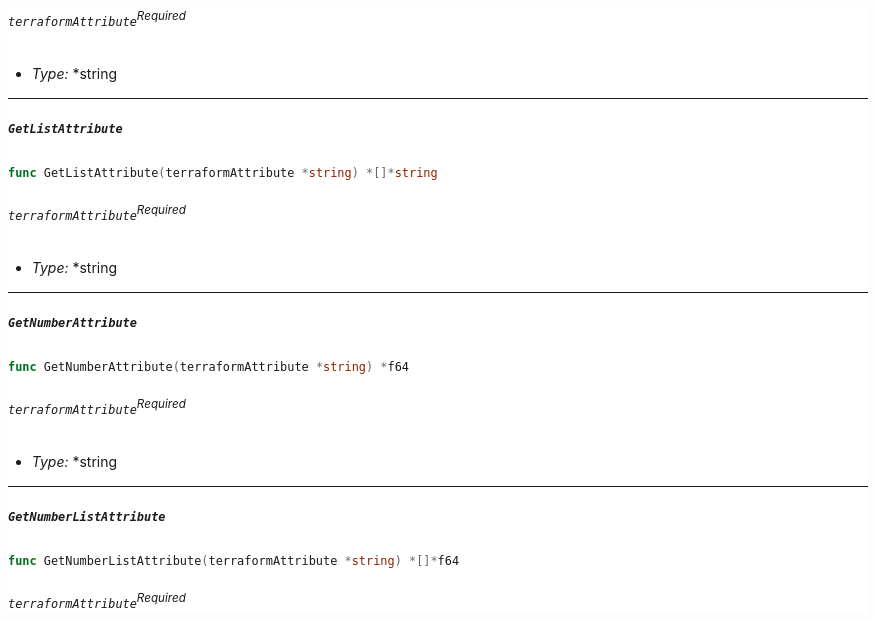 ###### `terraformAttribute`<sup>Required</sup> <a name="terraformAttribute" id="@cdktf/provider-opentelekomcloud.dataOpentelekomcloudCbrBackupV3.DataOpentelekomcloudCbrBackupV3.getBooleanMapAttribute.parameter.terraformAttribute"></a>

- *Type:* *string

---

##### `GetListAttribute` <a name="GetListAttribute" id="@cdktf/provider-opentelekomcloud.dataOpentelekomcloudCbrBackupV3.DataOpentelekomcloudCbrBackupV3.getListAttribute"></a>

```go
func GetListAttribute(terraformAttribute *string) *[]*string
```

###### `terraformAttribute`<sup>Required</sup> <a name="terraformAttribute" id="@cdktf/provider-opentelekomcloud.dataOpentelekomcloudCbrBackupV3.DataOpentelekomcloudCbrBackupV3.getListAttribute.parameter.terraformAttribute"></a>

- *Type:* *string

---

##### `GetNumberAttribute` <a name="GetNumberAttribute" id="@cdktf/provider-opentelekomcloud.dataOpentelekomcloudCbrBackupV3.DataOpentelekomcloudCbrBackupV3.getNumberAttribute"></a>

```go
func GetNumberAttribute(terraformAttribute *string) *f64
```

###### `terraformAttribute`<sup>Required</sup> <a name="terraformAttribute" id="@cdktf/provider-opentelekomcloud.dataOpentelekomcloudCbrBackupV3.DataOpentelekomcloudCbrBackupV3.getNumberAttribute.parameter.terraformAttribute"></a>

- *Type:* *string

---

##### `GetNumberListAttribute` <a name="GetNumberListAttribute" id="@cdktf/provider-opentelekomcloud.dataOpentelekomcloudCbrBackupV3.DataOpentelekomcloudCbrBackupV3.getNumberListAttribute"></a>

```go
func GetNumberListAttribute(terraformAttribute *string) *[]*f64
```

###### `terraformAttribute`<sup>Required</sup> <a name="terraformAttribute" id="@cdktf/provider-opentelekomcloud.dataOpentelekomcloudCbrBackupV3.DataOpentelekomcloudCbrBackupV3.getNumberListAttribute.parameter.terraformAttribute"></a>
